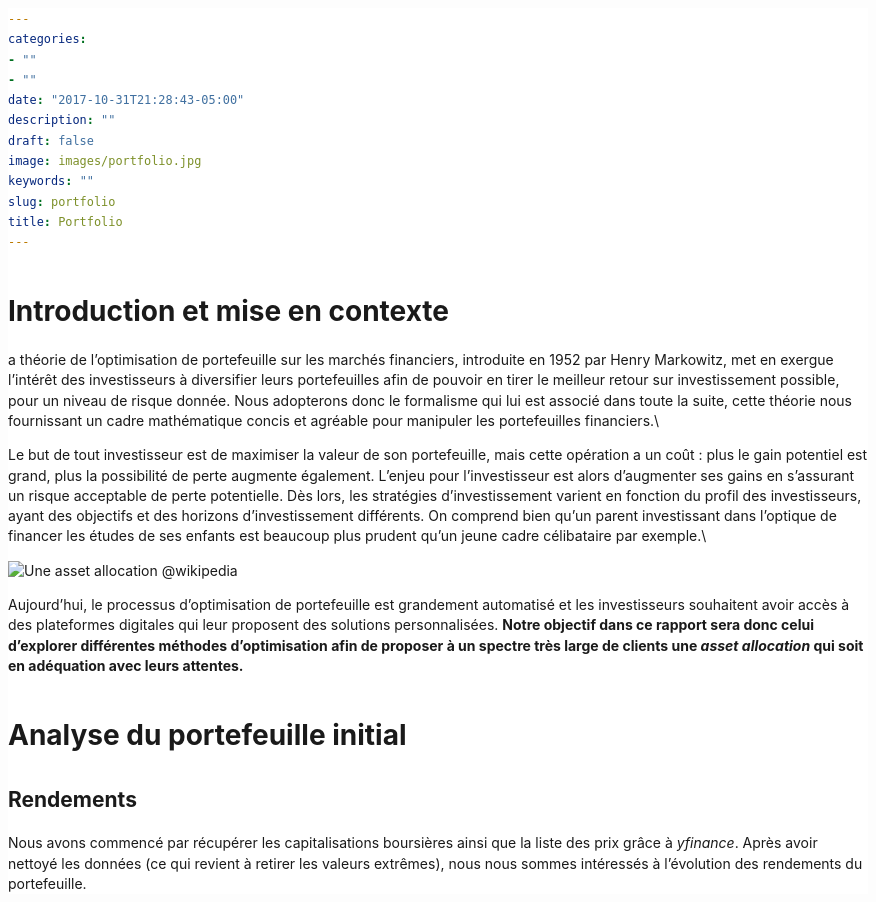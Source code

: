 ```yaml
---
categories:
- ""
- ""
date: "2017-10-31T21:28:43-05:00"
description: ""
draft: false
image: images/portfolio.jpg
keywords: ""
slug: portfolio
title: Portfolio
---
```



Introduction et mise en contexte
================================

a théorie de l’optimisation de portefeuille sur les marchés financiers,
introduite en 1952 par Henry Markowitz, met en exergue l’intérêt des
investisseurs à diversifier leurs portefeuilles afin de pouvoir en tirer
le meilleur retour sur investissement possible, pour un niveau de risque
donnée. Nous adopterons donc le formalisme qui lui est associé dans
toute la suite, cette théorie nous fournissant un cadre mathématique
concis et agréable pour manipuler les portefeuilles financiers.\

Le but de tout investisseur est de maximiser la valeur de son
portefeuille, mais cette opération a un coût : plus le gain potentiel
est grand, plus la possibilité de perte augmente également. L’enjeu pour
l’investisseur est alors d’augmenter ses gains en s’assurant un risque
acceptable de perte potentielle. Dès lors, les stratégies
d’investissement varient en fonction du profil des investisseurs, ayant
des objectifs et des horizons d’investissement différents. On comprend
bien qu’un parent investissant dans l’optique de financer les études de
ses enfants est beaucoup plus prudent qu’un jeune cadre célibataire par
exemple.\

![Une *asset allocation* @wikipedia](Pictures/asset_allocation.jpg)

Aujourd’hui, le processus d’optimisation de portefeuille est grandement
automatisé et les investisseurs souhaitent avoir accès à des plateformes
digitales qui leur proposent des solutions personnalisées. **Notre
objectif dans ce rapport sera donc celui d’explorer différentes méthodes
d’optimisation afin de proposer à un spectre très large de clients une
*asset allocation* qui soit en adéquation avec leurs attentes.**

Analyse du portefeuille initial
===============================

Rendements
----------

Nous avons commencé par récupérer les capitalisations boursières ainsi
que la liste des prix grâce à *yfinance*. Après avoir nettoyé les
données (ce qui revient à retirer les valeurs extrêmes), nous nous
sommes intéressés à l’évolution des rendements du portefeuille.
